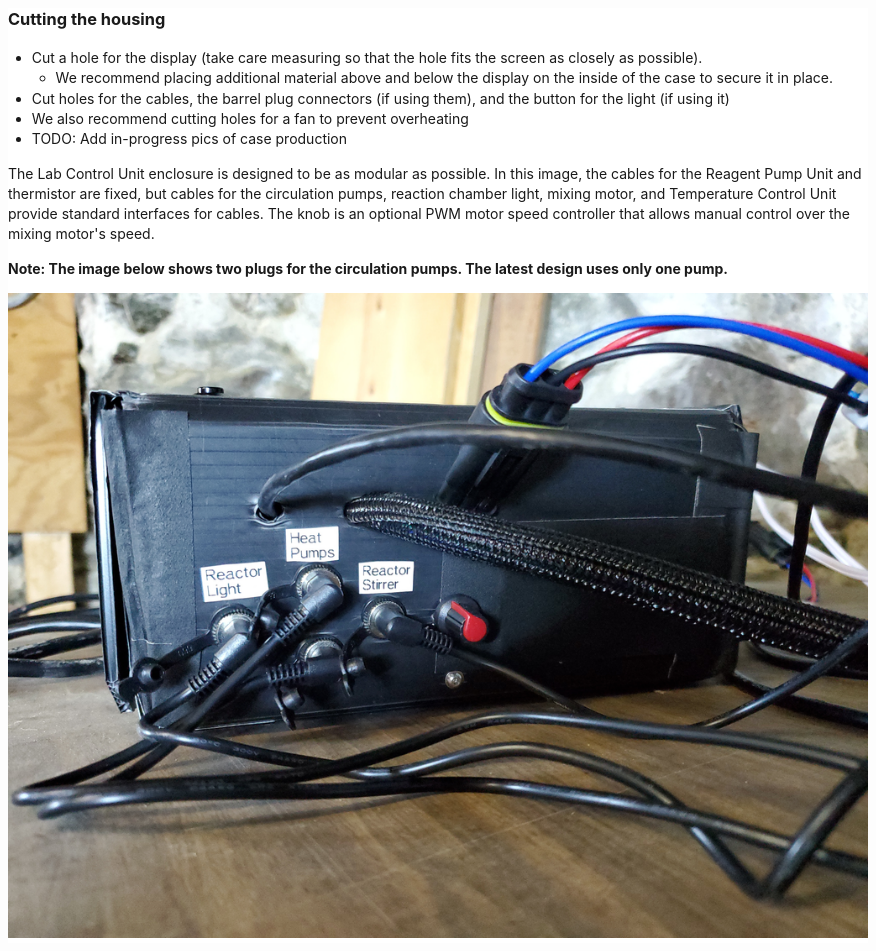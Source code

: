 ### Cutting the housing

- Cut a hole for the display (take care measuring so that the hole fits the screen as closely as possible). 
   - We recommend placing additional material above and below the display on the inside of the case to secure it in place.
- Cut holes for the cables, the barrel plug connectors (if using them), and the button for the light (if using it)
- We also recommend cutting holes for a fan to prevent overheating
- TODO: Add in-progress pics of case production

The Lab Control Unit enclosure is designed to be as modular as possible. In this image, the cables for the Reagent Pump Unit and thermistor are fixed, but cables for the circulation pumps, reaction chamber light, mixing motor, and Temperature Control Unit provide standard interfaces for cables. The knob is an optional PWM motor speed controller that allows manual control over the mixing motor's speed.

**Note: The image below shows two plugs for the circulation pumps. The latest design uses only one pump.**

![Control Unit Interfaces](/docs/media/microlab-control-unit-interface.jpg)
